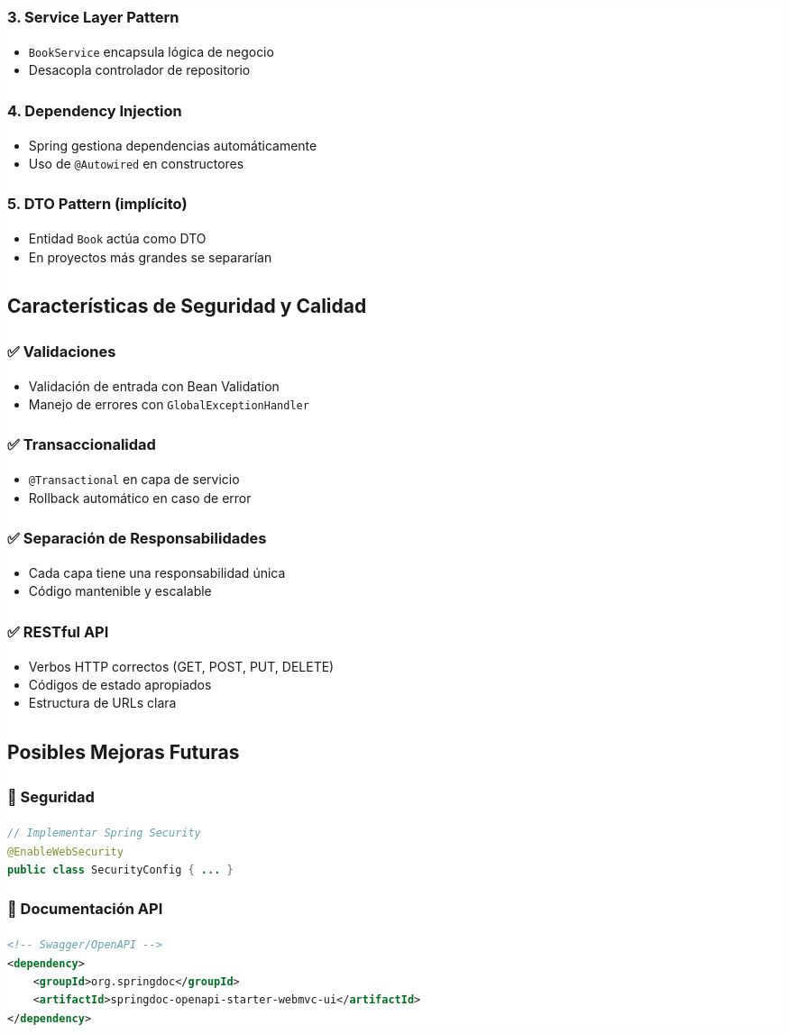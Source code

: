 ### 3. **Service Layer Pattern**
- `BookService` encapsula lógica de negocio
- Desacopla controlador de repositorio

### 4. **Dependency Injection**
- Spring gestiona dependencias automáticamente
- Uso de `@Autowired` en constructores

### 5. **DTO Pattern** (implícito)
- Entidad `Book` actúa como DTO
- En proyectos más grandes se separarían

## Características de Seguridad y Calidad

### ✅ Validaciones
- Validación de entrada con Bean Validation
- Manejo de errores con `GlobalExceptionHandler`

### ✅ Transaccionalidad
- `@Transactional` en capa de servicio
- Rollback automático en caso de error

### ✅ Separación de Responsabilidades
- Cada capa tiene una responsabilidad única
- Código mantenible y escalable

### ✅ RESTful API
- Verbos HTTP correctos (GET, POST, PUT, DELETE)
- Códigos de estado apropiados
- Estructura de URLs clara

## Posibles Mejoras Futuras

### 🔐 Seguridad
```java
// Implementar Spring Security
@EnableWebSecurity
public class SecurityConfig { ... }
```

### 📝 Documentación API
```xml
<!-- Swagger/OpenAPI -->
<dependency>
    <groupId>org.springdoc</groupId>
    <artifactId>springdoc-openapi-starter-webmvc-ui</artifactId>
</dependency>
```
